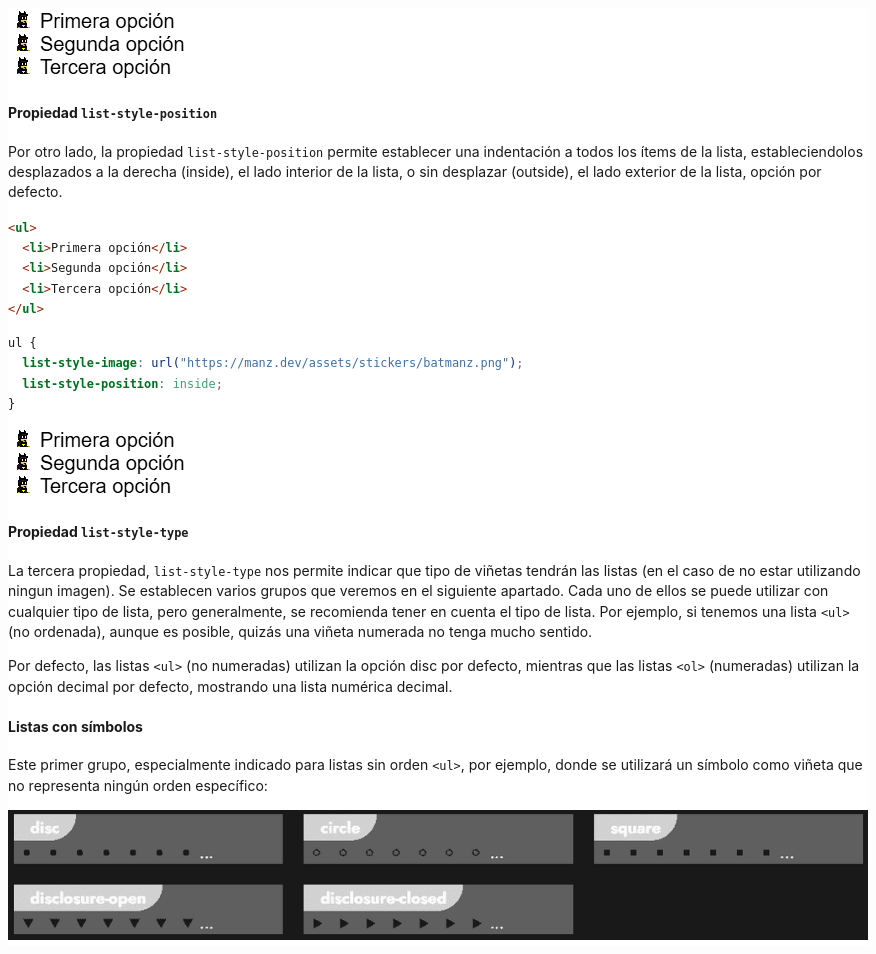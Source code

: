 ![](../img/list-style-image.png)


#### Propiedad `list-style-position`

Por otro lado, la propiedad `list-style-position` permite establecer una indentación a todos los ítems de la lista, estableciendolos desplazados a la derecha (inside), el lado interior de la lista, o sin desplazar (outside), el lado exterior de la lista, opción por defecto.


```html
<ul>
  <li>Primera opción</li>
  <li>Segunda opción</li>
  <li>Tercera opción</li>
</ul>
```

```css
ul {
  list-style-image: url("https://manz.dev/assets/stickers/batmanz.png");
  list-style-position: inside;
}
```

![](../img/list-style-image.png)


#### Propiedad `list-style-type`

La tercera propiedad, `list-style-type` nos permite indicar que tipo de viñetas tendrán las listas (en el caso de no estar utilizando ningun imagen). Se establecen varios grupos que veremos en el siguiente apartado. Cada uno de ellos se puede utilizar con cualquier tipo de lista, pero generalmente, se recomienda tener en cuenta el tipo de lista. Por ejemplo, si tenemos una lista `<ul>` (no ordenada), aunque es posible, quizás una viñeta numerada no tenga mucho sentido.

Por defecto, las listas `<ul>` (no numeradas) utilizan la opción disc por defecto, mientras que las listas `<ol>` (numeradas) utilizan la opción decimal por defecto, mostrando una lista numérica decimal.

#### Listas con símbolos

Este primer grupo, especialmente indicado para listas sin orden `<ul>`, por ejemplo, donde se utilizará un símbolo como viñeta que no representa ningún orden específico:

![](../img/list-style%20simbolo%201.png)
